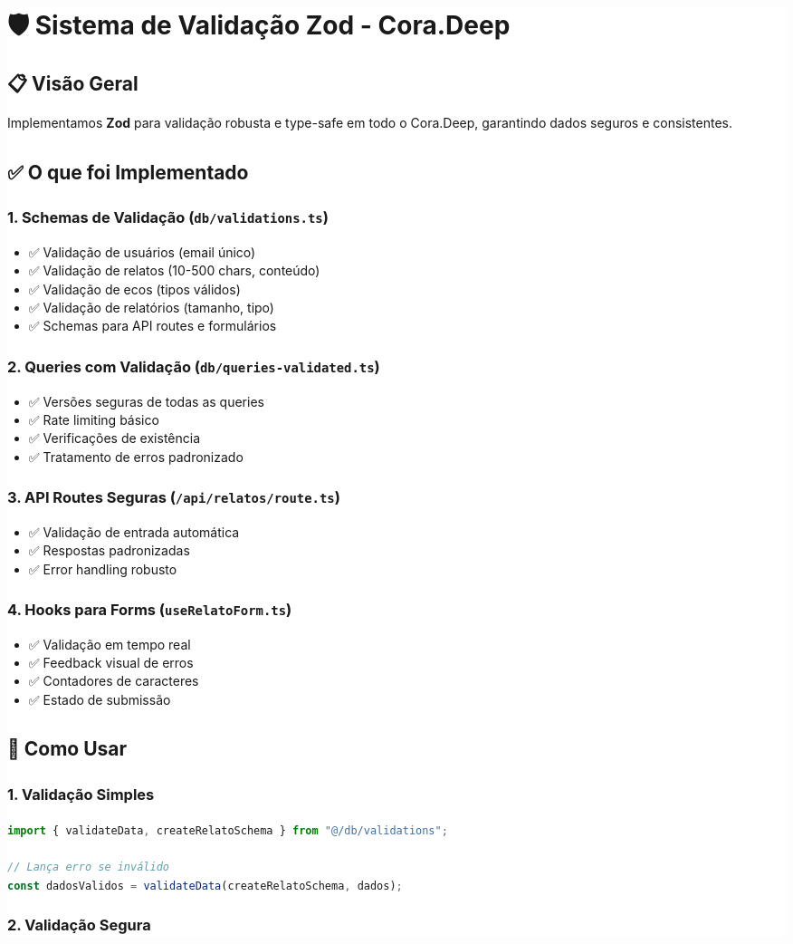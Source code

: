 # 🛡️ Sistema de Validação Zod - Cora.Deep

## 📋 Visão Geral

Implementamos **Zod** para validação robusta e type-safe em todo o Cora.Deep, garantindo dados seguros e consistentes.

## ✅ O que foi Implementado

### 1. **Schemas de Validação** (`db/validations.ts`)

- ✅ Validação de usuários (email único)
- ✅ Validação de relatos (10-500 chars, conteúdo)
- ✅ Validação de ecos (tipos válidos)
- ✅ Validação de relatórios (tamanho, tipo)
- ✅ Schemas para API routes e formulários

### 2. **Queries com Validação** (`db/queries-validated.ts`)

- ✅ Versões seguras de todas as queries
- ✅ Rate limiting básico
- ✅ Verificações de existência
- ✅ Tratamento de erros padronizado

### 3. **API Routes Seguras** (`/api/relatos/route.ts`)

- ✅ Validação de entrada automática
- ✅ Respostas padronizadas
- ✅ Error handling robusto

### 4. **Hooks para Forms** (`useRelatoForm.ts`)

- ✅ Validação em tempo real
- ✅ Feedback visual de erros
- ✅ Contadores de caracteres
- ✅ Estado de submissão

## 🔧 Como Usar

### 1. **Validação Simples**

```typescript
import { validateData, createRelatoSchema } from "@/db/validations";

// Lança erro se inválido
const dadosValidos = validateData(createRelatoSchema, dados);
```

### 2. **Validação Segura**
